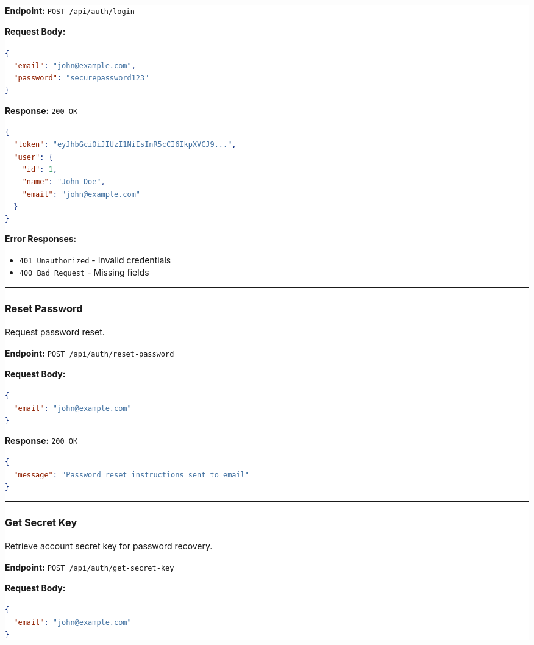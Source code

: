 **Endpoint:** `POST /api/auth/login`

**Request Body:**
```json
{
  "email": "john@example.com",
  "password": "securepassword123"
}
```

**Response:** `200 OK`
```json
{
  "token": "eyJhbGciOiJIUzI1NiIsInR5cCI6IkpXVCJ9...",
  "user": {
    "id": 1,
    "name": "John Doe",
    "email": "john@example.com"
  }
}
```

**Error Responses:**
- `401 Unauthorized` - Invalid credentials
- `400 Bad Request` - Missing fields

---

### Reset Password

Request password reset.

**Endpoint:** `POST /api/auth/reset-password`

**Request Body:**
```json
{
  "email": "john@example.com"
}
```

**Response:** `200 OK`
```json
{
  "message": "Password reset instructions sent to email"
}
```

---

### Get Secret Key

Retrieve account secret key for password recovery.

**Endpoint:** `POST /api/auth/get-secret-key`

**Request Body:**
```json
{
  "email": "john@example.com"
}
```
